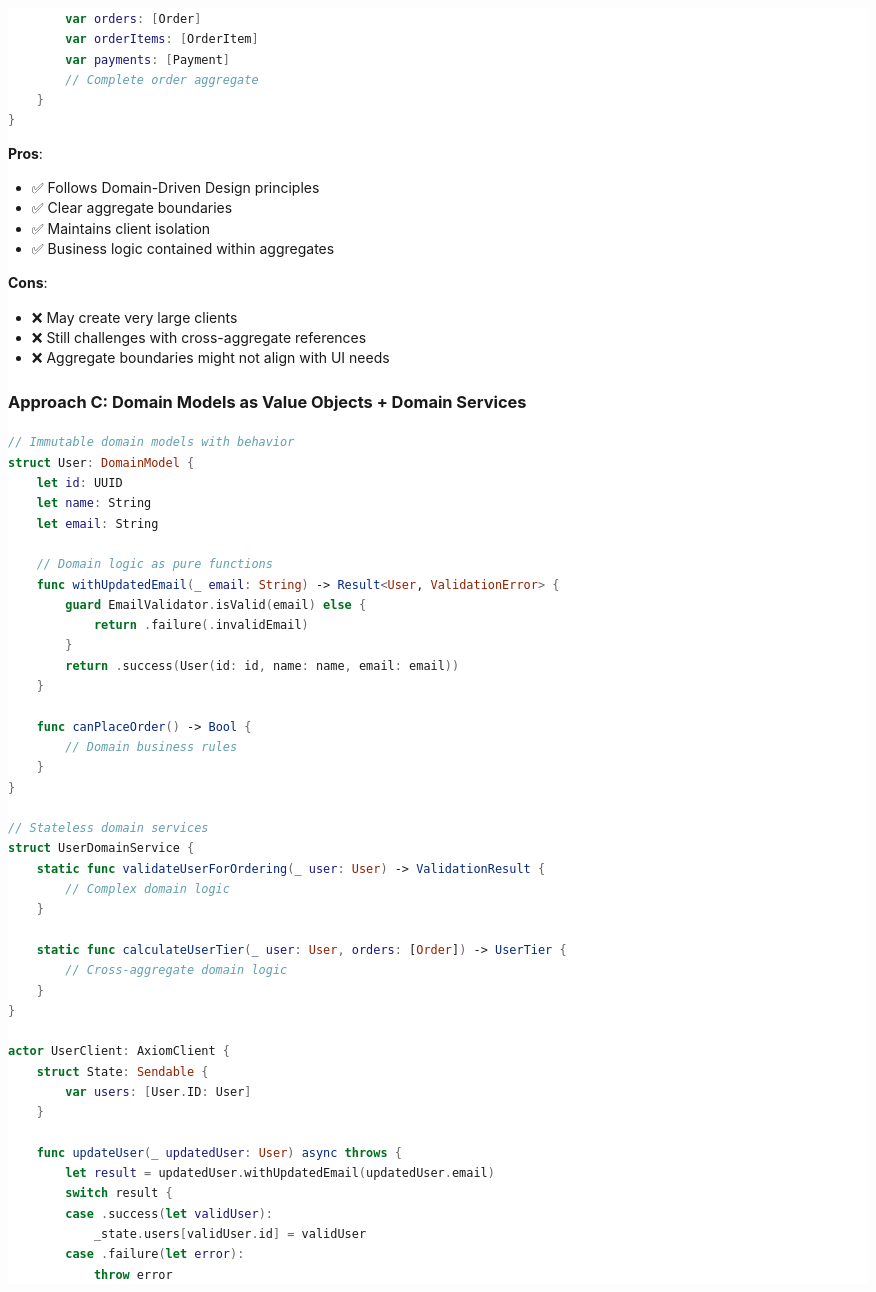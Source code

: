 ```swift
        var orders: [Order]
        var orderItems: [OrderItem]
        var payments: [Payment]
        // Complete order aggregate
    }
}
```

**Pros**:
- ✅ Follows Domain-Driven Design principles
- ✅ Clear aggregate boundaries
- ✅ Maintains client isolation
- ✅ Business logic contained within aggregates

**Cons**:
- ❌ May create very large clients
- ❌ Still challenges with cross-aggregate references
- ❌ Aggregate boundaries might not align with UI needs

### Approach C: Domain Models as Value Objects + Domain Services
```swift
// Immutable domain models with behavior
struct User: DomainModel {
    let id: UUID
    let name: String
    let email: String
    
    // Domain logic as pure functions
    func withUpdatedEmail(_ email: String) -> Result<User, ValidationError> {
        guard EmailValidator.isValid(email) else {
            return .failure(.invalidEmail)
        }
        return .success(User(id: id, name: name, email: email))
    }
    
    func canPlaceOrder() -> Bool {
        // Domain business rules
    }
}

// Stateless domain services
struct UserDomainService {
    static func validateUserForOrdering(_ user: User) -> ValidationResult {
        // Complex domain logic
    }
    
    static func calculateUserTier(_ user: User, orders: [Order]) -> UserTier {
        // Cross-aggregate domain logic
    }
}

actor UserClient: AxiomClient {
    struct State: Sendable {
        var users: [User.ID: User]
    }
    
    func updateUser(_ updatedUser: User) async throws {
        let result = updatedUser.withUpdatedEmail(updatedUser.email)
        switch result {
        case .success(let validUser):
            _state.users[validUser.id] = validUser
        case .failure(let error):
            throw error
```